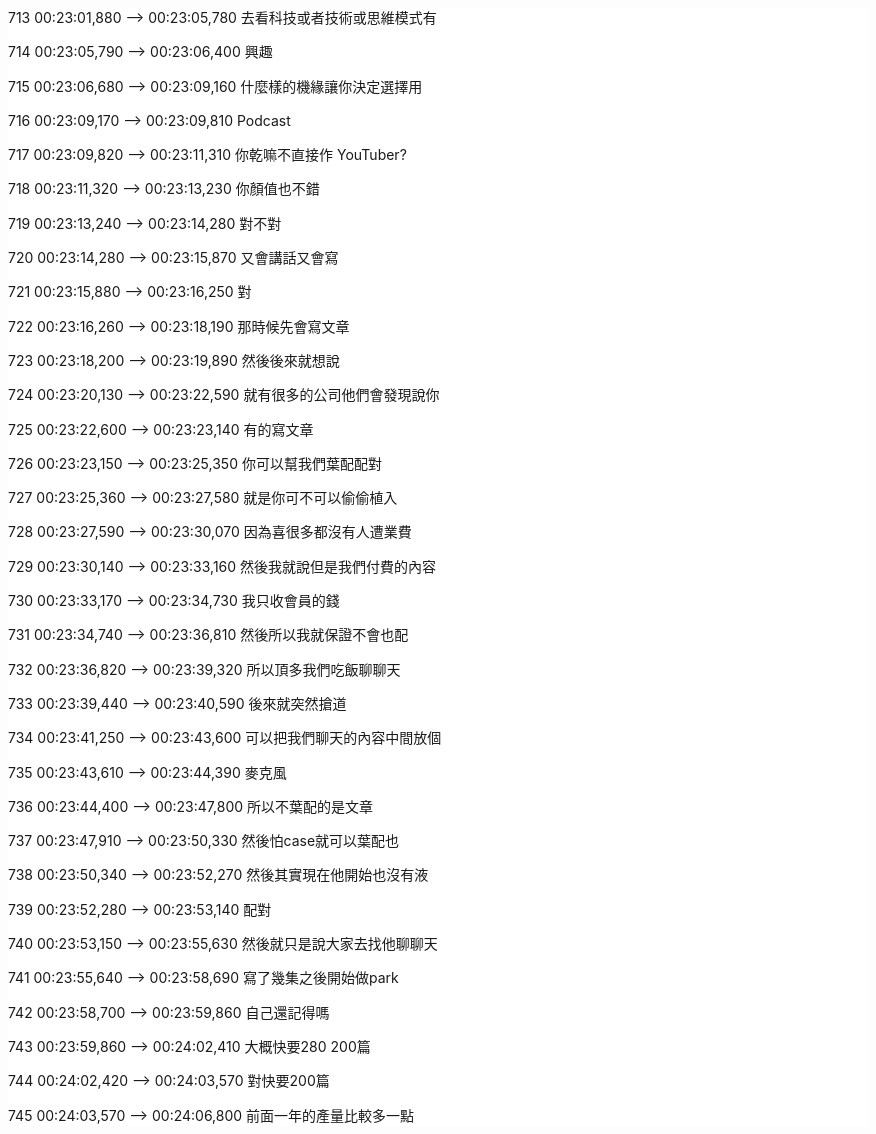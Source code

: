 713 00:23:01,880 --> 00:23:05,780 去看科技或者技術或思維模式有

714 00:23:05,790 --> 00:23:06,400 興趣

715 00:23:06,680 --> 00:23:09,160 什麼樣的機緣讓你決定選擇用

716 00:23:09,170 --> 00:23:09,810 Podcast

717 00:23:09,820 --> 00:23:11,310 你乾嘛不直接作 YouTuber?

718 00:23:11,320 --> 00:23:13,230 你顏值也不錯

719 00:23:13,240 --> 00:23:14,280 對不對

720 00:23:14,280 --> 00:23:15,870 又會講話又會寫

721 00:23:15,880 --> 00:23:16,250 對

722 00:23:16,260 --> 00:23:18,190 那時候先會寫文章

723 00:23:18,200 --> 00:23:19,890 然後後來就想說

724 00:23:20,130 --> 00:23:22,590 就有很多的公司他們會發現說你

725 00:23:22,600 --> 00:23:23,140 有的寫文章

726 00:23:23,150 --> 00:23:25,350 你可以幫我們葉配配對

727 00:23:25,360 --> 00:23:27,580 就是你可不可以偷偷植入

728 00:23:27,590 --> 00:23:30,070 因為喜很多都沒有人遭業費

729 00:23:30,140 --> 00:23:33,160 然後我就說但是我們付費的內容

730 00:23:33,170 --> 00:23:34,730 我只收會員的錢

731 00:23:34,740 --> 00:23:36,810 然後所以我就保證不會也配

732 00:23:36,820 --> 00:23:39,320 所以頂多我們吃飯聊聊天

733 00:23:39,440 --> 00:23:40,590 後來就突然搶道

734 00:23:41,250 --> 00:23:43,600 可以把我們聊天的內容中間放個

735 00:23:43,610 --> 00:23:44,390 麥克風

736 00:23:44,400 --> 00:23:47,800 所以不葉配的是文章

737 00:23:47,910 --> 00:23:50,330 然後怕case就可以葉配也

738 00:23:50,340 --> 00:23:52,270 然後其實現在他開始也沒有液

739 00:23:52,280 --> 00:23:53,140 配對

740 00:23:53,150 --> 00:23:55,630 然後就只是說大家去找他聊聊天

741 00:23:55,640 --> 00:23:58,690 寫了幾集之後開始做park

742 00:23:58,700 --> 00:23:59,860 自己還記得嗎

743 00:23:59,860 --> 00:24:02,410 大概快要280 200篇

744 00:24:02,420 --> 00:24:03,570 對快要200篇

745 00:24:03,570 --> 00:24:06,800 前面一年的產量比較多一點
